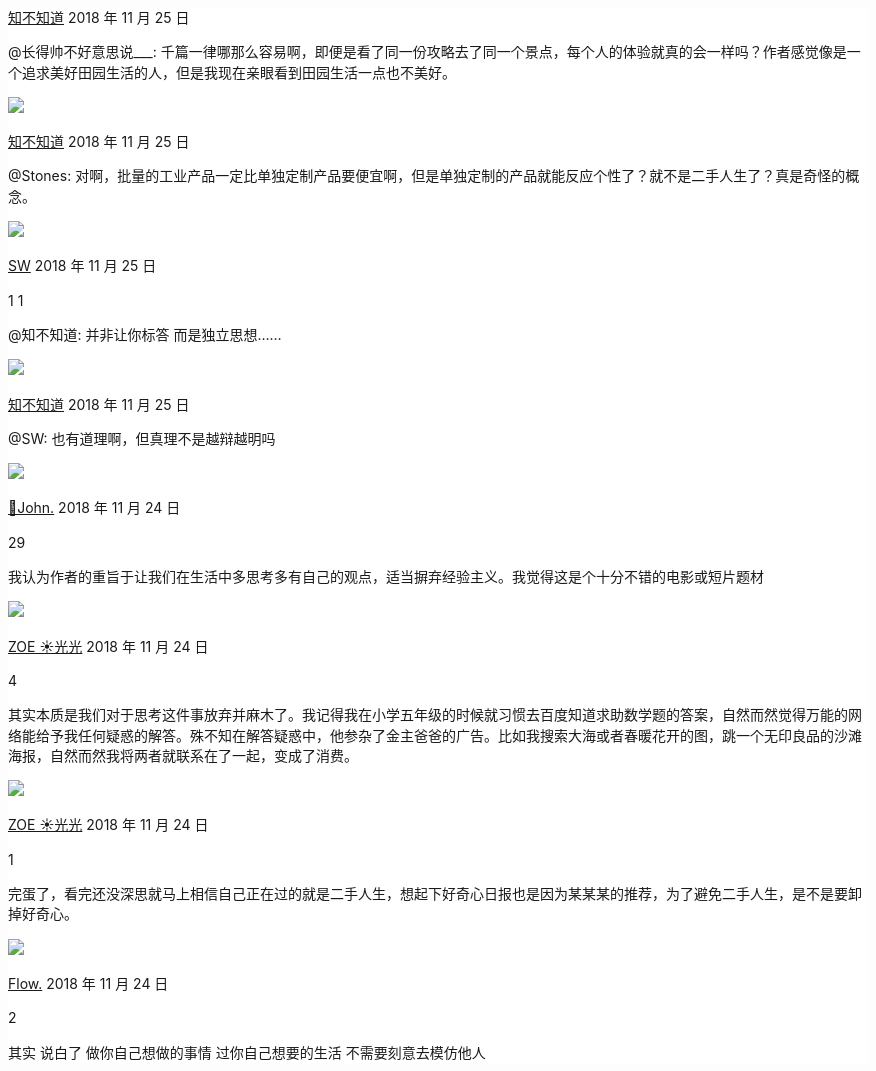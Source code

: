 [知不知道](javascript:void(0)) 2018 年 11 月 25 日

@长得帅不好意思说\_\_\_: 千篇一律哪那么容易啊，即便是看了同一份攻略去了同一个景点，每个人的体验就真的会一样吗？作者感觉像是一个追求美好田园生活的人，但是我现在亲眼看到田园生活一点也不美好。

 [![](https://github.com/OkamiWong/clipped-web-pages/blob/master/Images/2020-9-16%2023-44-39/586f4a8a-a7c4-4720-b359-e3e3bd706260.png)](javascript:void(0)) 

[知不知道](javascript:void(0)) 2018 年 11 月 25 日

@Stones: 对啊，批量的工业产品一定比单独定制产品要便宜啊，但是单独定制的产品就能反应个性了？就不是二手人生了？真是奇怪的概念。

 [![](https://github.com/OkamiWong/clipped-web-pages/blob/master/Images/2020-9-16%2023-44-39/bb3edb74-7156-461d-bacd-6974d23649c7.jpeg)](javascript:void(0)) 

[SW](javascript:void(0)) 2018 年 11 月 25 日

1 1

@知不知道: 并非让你标答 而是独立思想……

 [![](https://github.com/OkamiWong/clipped-web-pages/blob/master/Images/2020-9-16%2023-44-39/05138ece-1771-4488-a2b6-c1be6e0f0353.png)](javascript:void(0)) 

[知不知道](javascript:void(0)) 2018 年 11 月 25 日

@SW: 也有道理啊，但真理不是越辩越明吗

 [![](https://github.com/OkamiWong/clipped-web-pages/blob/master/Images/2020-9-16%2023-44-39/51cd82fa-946a-4143-b374-47eec004a680.jpeg)](javascript:void(0)) 

[🔲John.](javascript:void(0)) 2018 年 11 月 24 日

29

我认为作者的重旨于让我们在生活中多思考多有自己的观点，适当摒弃经验主义。我觉得这是个十分不错的电影或短片题材

 [![](https://github.com/OkamiWong/clipped-web-pages/blob/master/Images/2020-9-16%2023-44-39/c4bd7bec-840a-4929-b242-25d7a02d3586.jpeg)](javascript:void(0)) 

[ZOE ☀️光光](javascript:void(0)) 2018 年 11 月 24 日

4

其实本质是我们对于思考这件事放弃并麻木了。我记得我在小学五年级的时候就习惯去百度知道求助数学题的答案，自然而然觉得万能的网络能给予我任何疑惑的解答。殊不知在解答疑惑中，他参杂了金主爸爸的广告。比如我搜索大海或者春暖花开的图，跳一个无印良品的沙滩海报，自然而然我将两者就联系在了一起，变成了消费。

 [![](https://github.com/OkamiWong/clipped-web-pages/blob/master/Images/2020-9-16%2023-44-39/4b78cd32-8870-4cc8-8e84-a066feab9323.jpeg)](javascript:void(0)) 

[ZOE ☀️光光](javascript:void(0)) 2018 年 11 月 24 日

1

完蛋了，看完还没深思就马上相信自己正在过的就是二手人生，想起下好奇心日报也是因为某某某的推荐，为了避免二手人生，是不是要卸掉好奇心。

 [![](https://github.com/OkamiWong/clipped-web-pages/blob/master/Images/2020-9-16%2023-44-39/3f53f756-2197-43b9-8878-f081f133584d.jpeg)](javascript:void(0)) 

[Flow.](javascript:void(0)) 2018 年 11 月 24 日

2

其实 说白了 做你自己想做的事情 过你自己想要的生活 不需要刻意去模仿他人
